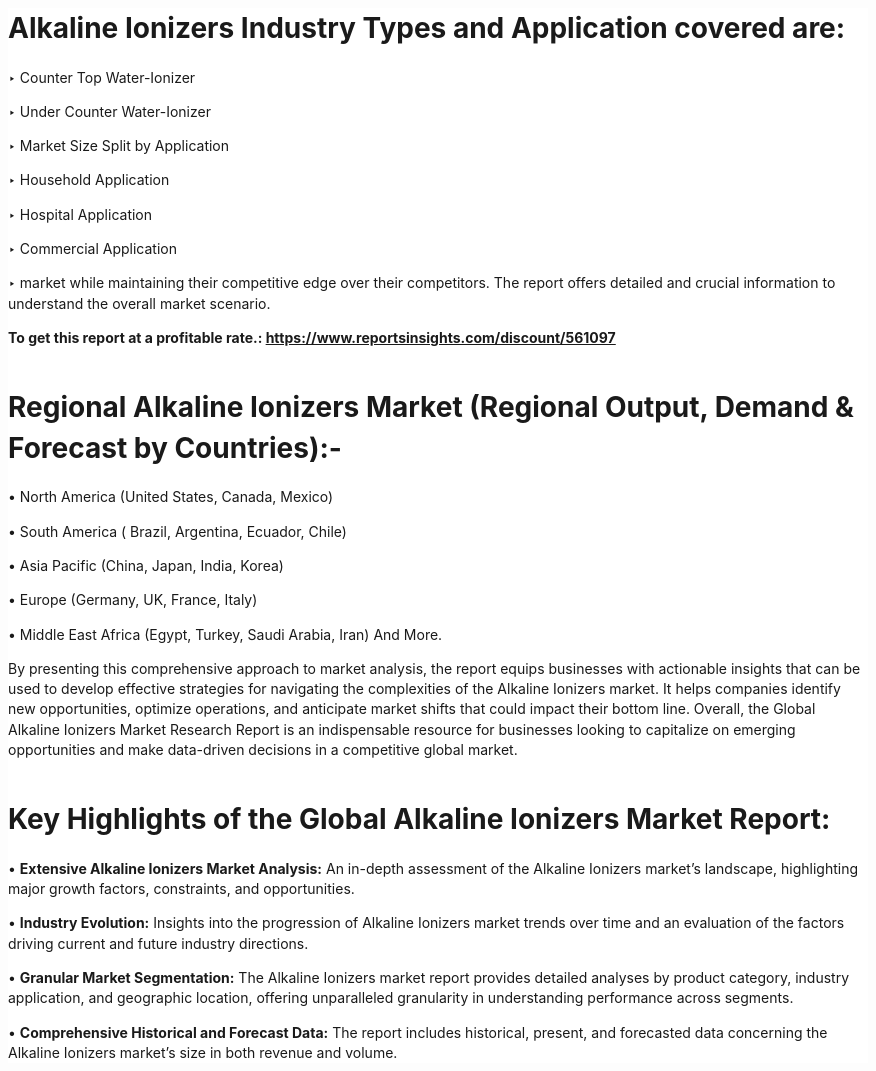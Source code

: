 # <strong>Alkaline Ionizers Industry Types and Application covered are:</strong>

‣ Counter Top Water-Ionizer

   ‣ Under Counter Water-Ionizer

‣ Market Size Split by Application

   ‣ Household Application

   ‣ Hospital Application

   ‣ Commercial Application

   ‣  market while maintaining their competitive edge over their competitors. The report offers detailed and crucial information to understand the overall market scenario.

<strong>To get this report at a profitable rate.: <a href=https://www.reportsinsights.com/discount/561097>https://www.reportsinsights.com/discount/561097</a></strong></font>

# <strong>Regional Alkaline Ionizers Market (Regional Output, Demand &amp; Forecast by Countries):-</strong>

• North America (United States, Canada, Mexico)

• South America ( Brazil, Argentina, Ecuador, Chile)

• Asia Pacific (China, Japan, India, Korea)

• Europe (Germany, UK, France, Italy)

• Middle East Africa (Egypt, Turkey, Saudi Arabia, Iran) And More.

By presenting this comprehensive approach to market analysis, the report equips businesses with actionable insights that can be used to develop effective strategies for navigating the complexities of the Alkaline Ionizers market. It helps companies identify new opportunities, optimize operations, and anticipate market shifts that could impact their bottom line. Overall, the Global Alkaline Ionizers Market Research Report is an indispensable resource for businesses looking to capitalize on emerging opportunities and make data-driven decisions in a competitive global market.

# <strong>Key Highlights of the Global Alkaline Ionizers Market Report:</strong>

• <strong>Extensive Alkaline Ionizers Market Analysis:</strong> An in-depth assessment of the Alkaline Ionizers market’s landscape, highlighting major growth factors, constraints, and opportunities.

• <strong>Industry Evolution:</strong> Insights into the progression of Alkaline Ionizers market trends over time and an evaluation of the factors driving current and future industry directions.

• <strong>Granular Market Segmentation:</strong> The Alkaline Ionizers market report provides detailed analyses by product category, industry application, and geographic location, offering unparalleled granularity in understanding performance across segments.

• <strong>Comprehensive Historical and Forecast Data:</strong> The report includes historical, present, and forecasted data concerning the Alkaline Ionizers market’s size in both revenue and volume.
